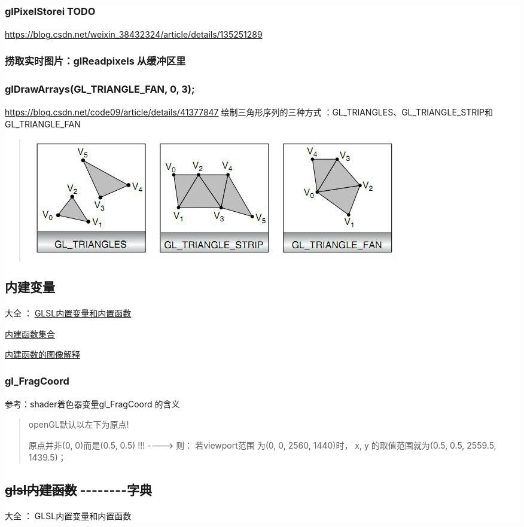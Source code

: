 



### glPixelStorei  TODO

https://blog.csdn.net/weixin_38432324/article/details/135251289



### 捞取实时图片：glReadpixels 从缓冲区里







### glDrawArrays(GL_TRIANGLE_FAN, 0, 3);



https://blog.csdn.net/code09/article/details/41377847   绘制三角形序列的三种方式 ：GL_TRIANGLES、GL_TRIANGLE_STRIP和GL_TRIANGLE_FAN

>   ![img](opengl.assets/35a15308288155090ab0eb8576e1468e.jpeg)



## 内建变量

大全 ： [GLSL内置变量和内置函数](https://blog.csdn.net/danshiming/article/details/131511445)

[内建函数集合](https://blog.csdn.net/hgl868/article/details/7876257)

[内建函数的图像解释](https://blog.csdn.net/a_codecat/article/details/127469057)

### gl_FragCoord

参考：shader着色器变量gl_FragCoord 的含义

>   openGL默认以左下为原点!
>
>   原点并非(0, 0)而是(0.5, 0.5)  !!!      ----> 则： 若viewport范围 为(0, 0, 2560, 1440)时， x, y 的取值范围就为(0.5, 0.5, 2559.5, 1439.5)；

## ~~glsl内建函数~~  --------字典

大全 ： GLSL内置变量和内置函数
